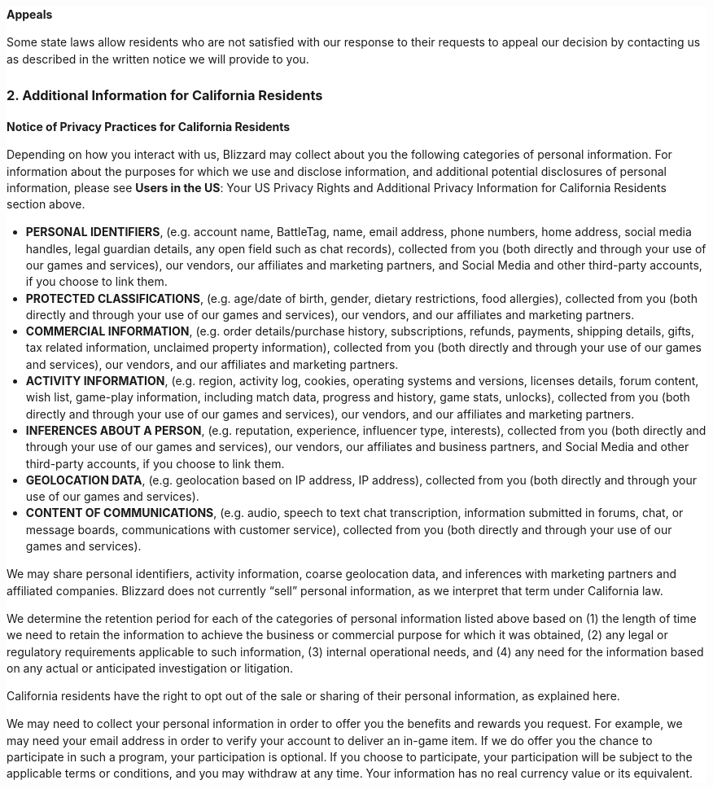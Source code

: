 **Appeals**

Some state laws allow residents who are not satisfied with our response to their requests to appeal our decision by contacting us as described in the written notice we will provide to you.

### 2\. Additional Information for California Residents

**Notice of Privacy Practices for California Residents**

Depending on how you interact with us, Blizzard may collect about you the following categories of personal information. For information about the purposes for which we use and disclose information, and additional potential disclosures of personal information, please see **Users in the US**: Your US Privacy Rights and Additional Privacy Information for California Residents section above.

*   **PERSONAL IDENTIFIERS**, (e.g. account name, BattleTag, name, email address, phone numbers, home address, social media handles, legal guardian details, any open field such as chat records), collected from you (both directly and through your use of our games and services), our vendors, our affiliates and marketing partners, and Social Media and other third-party accounts, if you choose to link them.
*   **PROTECTED CLASSIFICATIONS**, (e.g. age/date of birth, gender, dietary restrictions, food allergies), collected from you (both directly and through your use of our games and services), our vendors, and our affiliates and marketing partners.
*   **COMMERCIAL INFORMATION**, (e.g. order details/purchase history, subscriptions, refunds, payments, shipping details, gifts, tax related information, unclaimed property information), collected from you (both directly and through your use of our games and services), our vendors, and our affiliates and marketing partners.
*   **ACTIVITY INFORMATION**, (e.g. region, activity log, cookies, operating systems and versions, licenses details, forum content, wish list, game-play information, including match data, progress and history, game stats, unlocks), collected from you (both directly and through your use of our games and services), our vendors, and our affiliates and marketing partners.
*   **INFERENCES ABOUT A PERSON**, (e.g. reputation, experience, influencer type, interests), collected from you (both directly and through your use of our games and services), our vendors, our affiliates and business partners, and Social Media and other third-party accounts, if you choose to link them.
*   **GEOLOCATION DATA**, (e.g. geolocation based on IP address, IP address), collected from you (both directly and through your use of our games and services).
*   **CONTENT OF COMMUNICATIONS**, (e.g. audio, speech to text chat transcription, information submitted in forums, chat, or message boards, communications with customer service), collected from you (both directly and through your use of our games and services).

We may share personal identifiers, activity information, coarse geolocation data, and inferences with marketing partners and affiliated companies. Blizzard does not currently “sell” personal information, as we interpret that term under California law.

We determine the retention period for each of the categories of personal information listed above based on (1) the length of time we need to retain the information to achieve the business or commercial purpose for which it was obtained, (2) any legal or regulatory requirements applicable to such information, (3) internal operational needs, and (4) any need for the information based on any actual or anticipated investigation or litigation.

California residents have the right to opt out of the sale or sharing of their personal information, as explained here.

We may need to collect your personal information in order to offer you the benefits and rewards you request. For example, we may need your email address in order to verify your account to deliver an in-game item. If we do offer you the chance to participate in such a program, your participation is optional. If you choose to participate, your participation will be subject to the applicable terms or conditions, and you may withdraw at any time. Your information has no real currency value or its equivalent.
